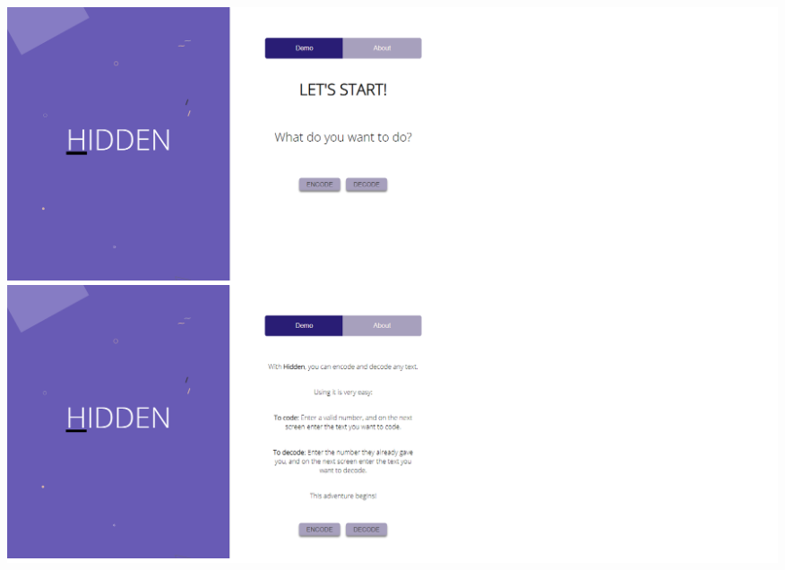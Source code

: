 <img src="src/images/prototype/viewStart.png" alt="viewStart" width="500"/>
<img src="src/images/prototype/viewAbout.png" alt="viewAbout" width="500"/>
